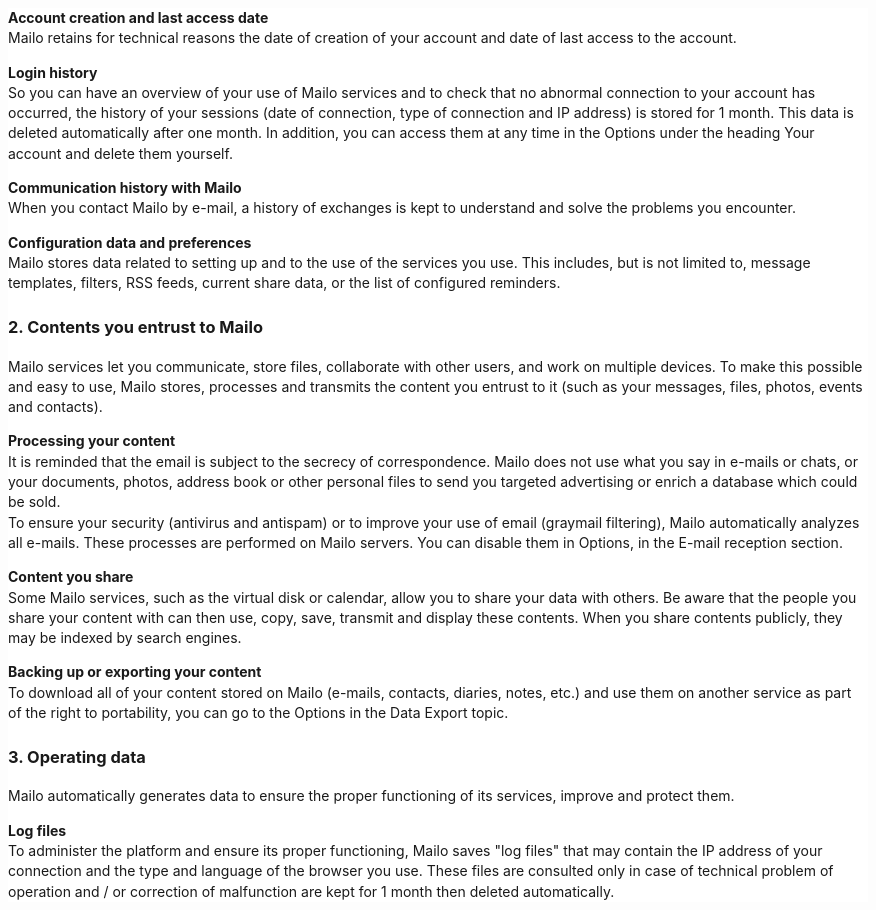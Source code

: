 **Account creation and last access date**  
Mailo retains for technical reasons the date of creation of your account and date of last access to the account.

**Login history**  
So you can have an overview of your use of Mailo services and to check that no abnormal connection to your account has occurred, the history of your sessions (date of connection, type of connection and IP address) is stored for 1 month. This data is deleted automatically after one month. In addition, you can access them at any time in the Options under the heading Your account and delete them yourself.

**Communication history with Mailo**  
When you contact Mailo by e-mail, a history of exchanges is kept to understand and solve the problems you encounter.

**Configuration data and preferences**  
Mailo stores data related to setting up and to the use of the services you use. This includes, but is not limited to, message templates, filters, RSS feeds, current share data, or the list of configured reminders.

### 2\. Contents you entrust to Mailo

Mailo services let you communicate, store files, collaborate with other users, and work on multiple devices. To make this possible and easy to use, Mailo stores, processes and transmits the content you entrust to it (such as your messages, files, photos, events and contacts).

**Processing your content**  
It is reminded that the email is subject to the secrecy of correspondence. Mailo does not use what you say in e-mails or chats, or your documents, photos, address book or other personal files to send you targeted advertising or enrich a database which could be sold.  
To ensure your security (antivirus and antispam) or to improve your use of email (graymail filtering), Mailo automatically analyzes all e-mails. These processes are performed on Mailo servers. You can disable them in Options, in the E-mail reception section.

**Content you share**  
Some Mailo services, such as the virtual disk or calendar, allow you to share your data with others. Be aware that the people you share your content with can then use, copy, save, transmit and display these contents. When you share contents publicly, they may be indexed by search engines.

**Backing up or exporting your content**  
To download all of your content stored on Mailo (e-mails, contacts, diaries, notes, etc.) and use them on another service as part of the right to portability, you can go to the Options in the Data Export topic.

### 3\. Operating data

Mailo automatically generates data to ensure the proper functioning of its services, improve and protect them.

**Log files**  
To administer the platform and ensure its proper functioning, Mailo saves "log files" that may contain the IP address of your connection and the type and language of the browser you use. These files are consulted only in case of technical problem of operation and / or correction of malfunction are kept for 1 month then deleted automatically.
